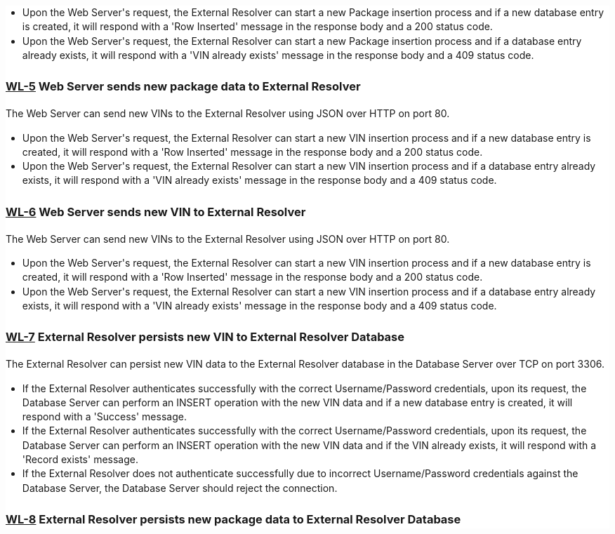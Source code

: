    * Upon the Web Server's request, the External Resolver can start a new Package insertion process and if a new database entry is created, it will respond with a 'Row Inserted' message in the response body and a 200 status code.
   * Upon the Web Server's request, the External Resolver can start a new Package insertion process and if a database entry already exists, it will respond with a 'VIN already exists' message in the response body and a 409 status code.

### <a name="wl-5">[WL-5](https://github.com/advancedtelematic/sota-server/wiki/permitted-interactions#wl-5) Web Server sends new package data to External Resolver</a>

The Web Server can send new VINs to the External Resolver using JSON over HTTP on port 80.

   * Upon the Web Server's request, the External Resolver can start a new VIN insertion process and if a new database entry is created, it will respond with a 'Row Inserted' message in the response body and a 200 status code.
   * Upon the Web Server's request, the External Resolver can start a new VIN insertion process and if a database entry already exists, it will respond with a 'VIN already exists' message in the response body and a 409 status code.


### <a name="wl-6">[WL-6](https://github.com/advancedtelematic/sota-server/wiki/permitted-interactions#wl-6) Web Server sends new VIN to External Resolver</a>

The Web Server can send new VINs to the External Resolver using JSON over HTTP on port 80.

   * Upon the Web Server's request, the External Resolver can start a new VIN insertion process and if a new database entry is created, it will respond with a 'Row Inserted' message in the response body and a 200 status code.
   * Upon the Web Server's request, the External Resolver can start a new VIN insertion process and if a database entry already exists, it will respond with a 'VIN already exists' message in the response body and a 409 status code.


### <a name="wl-7">[WL-7](https://github.com/advancedtelematic/sota-server/wiki/permitted-interactions#wl-7) External Resolver persists new VIN to External Resolver Database</a>

The External Resolver can persist new VIN data to the External Resolver database in the Database Server over TCP on port 3306.

   * If the External Resolver authenticates successfully with the correct Username/Password credentials, upon its request, the Database Server can perform an INSERT operation with the new VIN data and if a new database entry is created, it will respond with a 'Success' message.
   * If the External Resolver authenticates successfully with the correct Username/Password credentials, upon its request, the Database Server can perform an INSERT operation with the new VIN data and if the VIN already exists, it will respond with a 'Record exists' message.
   * If the External Resolver does not authenticate successfully due to incorrect Username/Password credentials against the Database Server, the Database Server should reject the connection.

### <a name="wl-8">[WL-8](https://github.com/advancedtelematic/sota-server/wiki/permitted-interactions#wl-8) External Resolver persists new package data to External Resolver Database</a>
